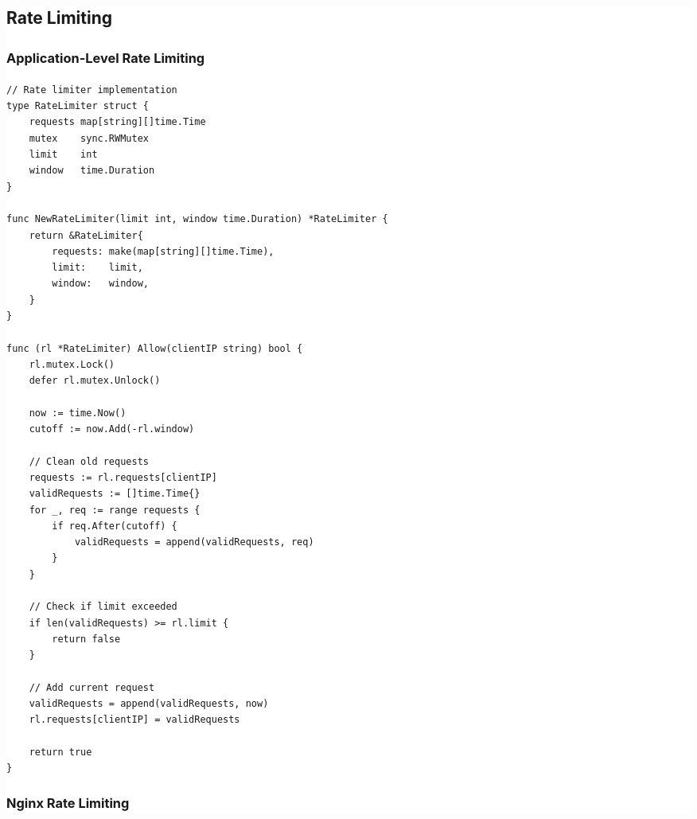 ## Rate Limiting

### Application-Level Rate Limiting

```text
// Rate limiter implementation
type RateLimiter struct {
    requests map[string][]time.Time
    mutex    sync.RWMutex
    limit    int
    window   time.Duration
}

func NewRateLimiter(limit int, window time.Duration) *RateLimiter {
    return &RateLimiter{
        requests: make(map[string][]time.Time),
        limit:    limit,
        window:   window,
    }
}

func (rl *RateLimiter) Allow(clientIP string) bool {
    rl.mutex.Lock()
    defer rl.mutex.Unlock()
    
    now := time.Now()
    cutoff := now.Add(-rl.window)
    
    // Clean old requests
    requests := rl.requests[clientIP]
    validRequests := []time.Time{}
    for _, req := range requests {
        if req.After(cutoff) {
            validRequests = append(validRequests, req)
        }
    }
    
    // Check if limit exceeded
    if len(validRequests) >= rl.limit {
        return false
    }
    
    // Add current request
    validRequests = append(validRequests, now)
    rl.requests[clientIP] = validRequests
    
    return true
}
```

### Nginx Rate Limiting

